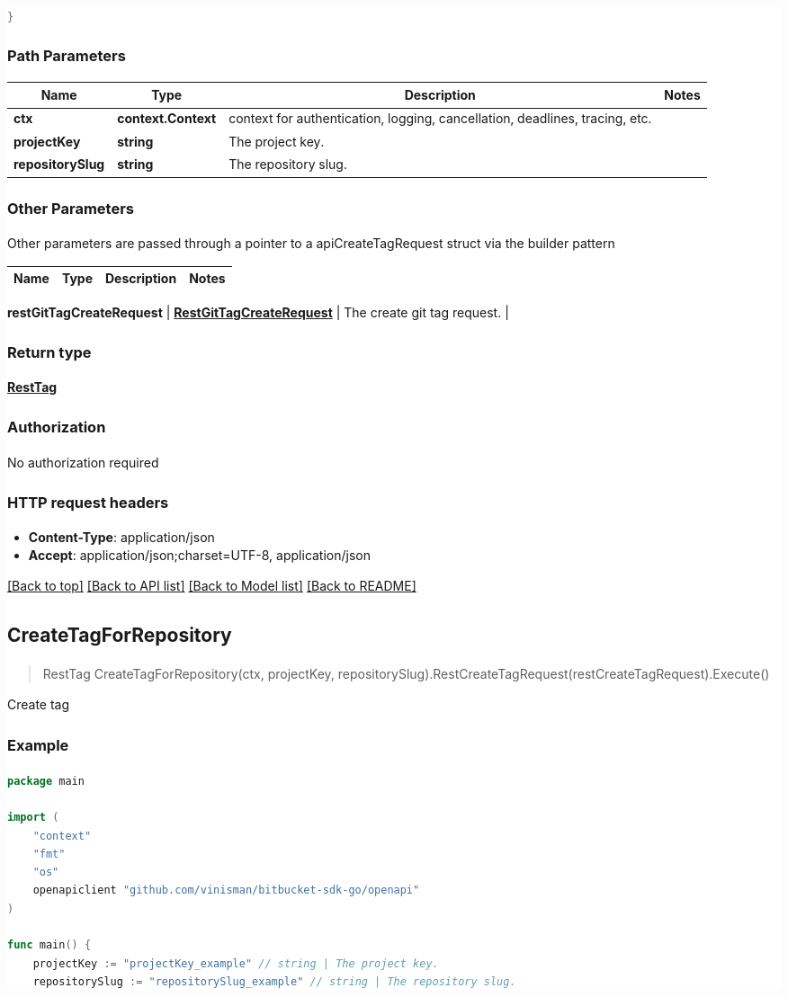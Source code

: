 ```go
}
```

### Path Parameters


Name | Type | Description  | Notes
------------- | ------------- | ------------- | -------------
**ctx** | **context.Context** | context for authentication, logging, cancellation, deadlines, tracing, etc.
**projectKey** | **string** | The project key. | 
**repositorySlug** | **string** | The repository slug. | 

### Other Parameters

Other parameters are passed through a pointer to a apiCreateTagRequest struct via the builder pattern


Name | Type | Description  | Notes
------------- | ------------- | ------------- | -------------


 **restGitTagCreateRequest** | [**RestGitTagCreateRequest**](RestGitTagCreateRequest.md) | The create git tag request. | 

### Return type

[**RestTag**](RestTag.md)

### Authorization

No authorization required

### HTTP request headers

- **Content-Type**: application/json
- **Accept**: application/json;charset=UTF-8, application/json

[[Back to top]](#) [[Back to API list]](../README.md#documentation-for-api-endpoints)
[[Back to Model list]](../README.md#documentation-for-models)
[[Back to README]](../README.md)


## CreateTagForRepository

> RestTag CreateTagForRepository(ctx, projectKey, repositorySlug).RestCreateTagRequest(restCreateTagRequest).Execute()

Create tag



### Example

```go
package main

import (
	"context"
	"fmt"
	"os"
	openapiclient "github.com/vinisman/bitbucket-sdk-go/openapi"
)

func main() {
	projectKey := "projectKey_example" // string | The project key.
	repositorySlug := "repositorySlug_example" // string | The repository slug.
```